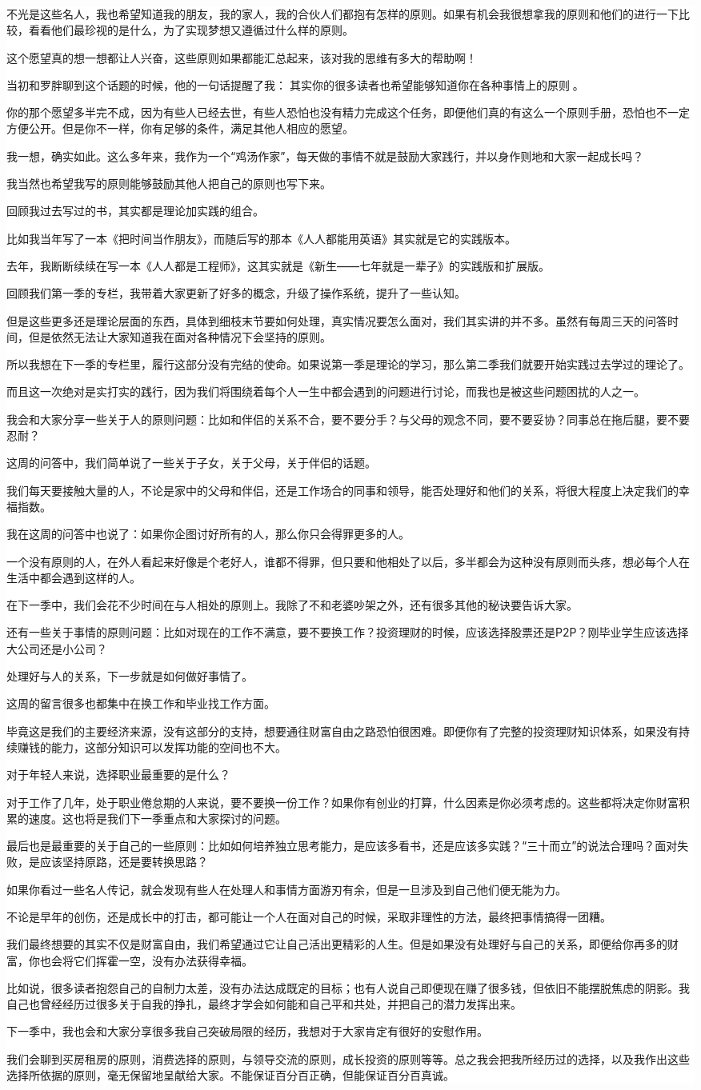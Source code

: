 不光是这些名人，我也希望知道我的朋友，我的家人，我的合伙人们都抱有怎样的原则。如果有机会我很想拿我的原则和他们的进行一下比较，看看他们最珍视的是什么，为了实现梦想又遵循过什么样的原则。

这个愿望真的想一想都让人兴奋，这些原则如果都能汇总起来，该对我的思维有多大的帮助啊！

当初和罗胖聊到这个话题的时候，他的一句话提醒了我： 其实你的很多读者也希望能够知道你在各种事情上的原则 。

你的那个愿望多半完不成，因为有些人已经去世，有些人恐怕也没有精力完成这个任务，即便他们真的有这么一个原则手册，恐怕也不一定方便公开。但是你不一样，你有足够的条件，满足其他人相应的愿望。

我一想，确实如此。这么多年来，我作为一个“鸡汤作家”，每天做的事情不就是鼓励大家践行，并以身作则地和大家一起成长吗？

我当然也希望我写的原则能够鼓励其他人把自己的原则也写下来。

回顾我过去写过的书，其实都是理论加实践的组合。

比如我当年写了一本《把时间当作朋友》，而随后写的那本《人人都能用英语》其实就是它的实践版本。

去年，我断断续续在写一本《人人都是工程师》，这其实就是《新生——七年就是一辈子》的实践版和扩展版。

回顾我们第一季的专栏，我带着大家更新了好多的概念，升级了操作系统，提升了一些认知。

但是这些更多还是理论层面的东西，具体到细枝末节要如何处理，真实情况要怎么面对，我们其实讲的并不多。虽然有每周三天的问答时间，但是依然无法让大家知道我在面对各种情况下会坚持的原则。

所以我想在下一季的专栏里，履行这部分没有完结的使命。如果说第一季是理论的学习，那么第二季我们就要开始实践过去学过的理论了。

而且这一次绝对是实打实的践行，因为我们将围绕着每个人一生中都会遇到的问题进行讨论，而我也是被这些问题困扰的人之一。

我会和大家分享一些关于人的原则问题：比如和伴侣的关系不合，要不要分手？与父母的观念不同，要不要妥协？同事总在拖后腿，要不要忍耐？

这周的问答中，我们简单说了一些关于子女，关于父母，关于伴侣的话题。

我们每天要接触大量的人，不论是家中的父母和伴侣，还是工作场合的同事和领导，能否处理好和他们的关系，将很大程度上决定我们的幸福指数。

我在这周的问答中也说了：如果你企图讨好所有的人，那么你只会得罪更多的人。

一个没有原则的人，在外人看起来好像是个老好人，谁都不得罪，但只要和他相处了以后，多半都会为这种没有原则而头疼，想必每个人在生活中都会遇到这样的人。

在下一季中，我们会花不少时间在与人相处的原则上。我除了不和老婆吵架之外，还有很多其他的秘诀要告诉大家。

还有一些关于事情的原则问题：比如对现在的工作不满意，要不要换工作？投资理财的时候，应该选择股票还是P2P？刚毕业学生应该选择大公司还是小公司？

处理好与人的关系，下一步就是如何做好事情了。

这周的留言很多也都集中在换工作和毕业找工作方面。

毕竟这是我们的主要经济来源，没有这部分的支持，想要通往财富自由之路恐怕很困难。即便你有了完整的投资理财知识体系，如果没有持续赚钱的能力，这部分知识可以发挥功能的空间也不大。

对于年轻人来说，选择职业最重要的是什么？

对于工作了几年，处于职业倦怠期的人来说，要不要换一份工作？如果你有创业的打算，什么因素是你必须考虑的。这些都将决定你财富积累的速度。这也将是我们下一季重点和大家探讨的问题。

最后也是最重要的关于自己的一些原则：比如如何培养独立思考能力，是应该多看书，还是应该多实践？“三十而立”的说法合理吗？面对失败，是应该坚持原路，还是要转换思路？

如果你看过一些名人传记，就会发现有些人在处理人和事情方面游刃有余，但是一旦涉及到自己他们便无能为力。

不论是早年的创伤，还是成长中的打击，都可能让一个人在面对自己的时候，采取非理性的方法，最终把事情搞得一团糟。

我们最终想要的其实不仅是财富自由，我们希望通过它让自己活出更精彩的人生。但是如果没有处理好与自己的关系，即便给你再多的财富，你也会将它们挥霍一空，没有办法获得幸福。

比如说，很多读者抱怨自己的自制力太差，没有办法达成既定的目标；也有人说自己即便现在赚了很多钱，但依旧不能摆脱焦虑的阴影。我自己也曾经经历过很多关于自我的挣扎，最终才学会如何能和自己平和共处，并把自己的潜力发挥出来。

下一季中，我也会和大家分享很多我自己突破局限的经历，我想对于大家肯定有很好的安慰作用。

我们会聊到买房租房的原则，消费选择的原则，与领导交流的原则，成长投资的原则等等。总之我会把我所经历过的选择，以及我作出这些选择所依据的原则，毫无保留地呈献给大家。不能保证百分百正确，但能保证百分百真诚。
